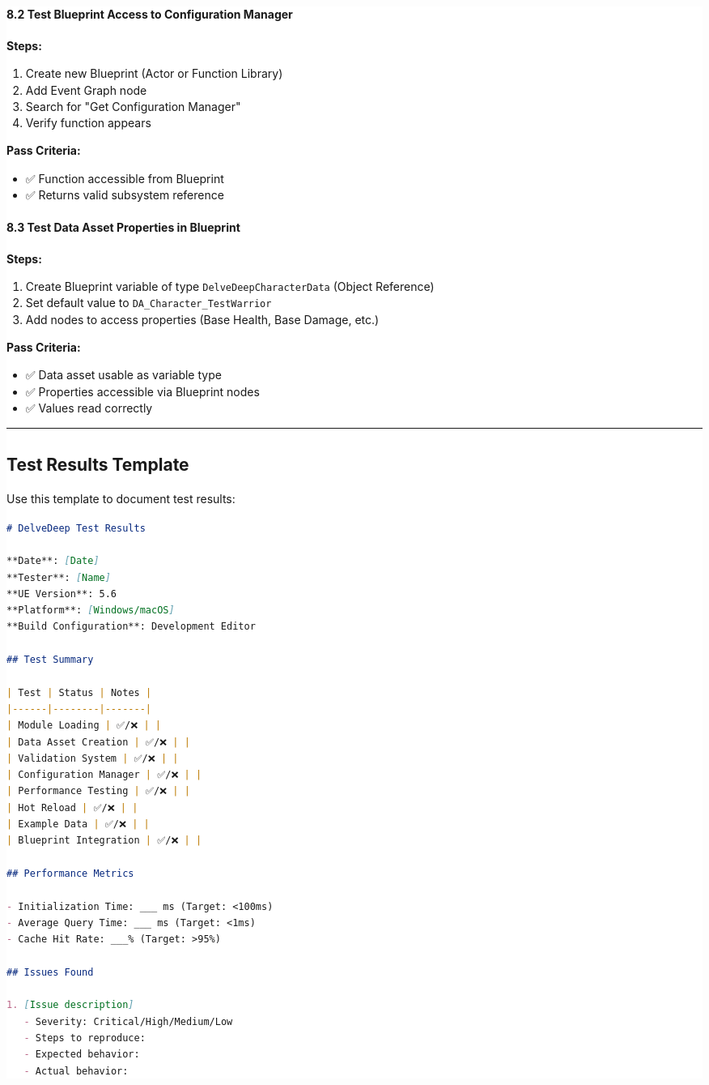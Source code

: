#### 8.2 Test Blueprint Access to Configuration Manager

**Steps:**
1. Create new Blueprint (Actor or Function Library)
2. Add Event Graph node
3. Search for "Get Configuration Manager"
4. Verify function appears

**Pass Criteria:**
- ✅ Function accessible from Blueprint
- ✅ Returns valid subsystem reference

#### 8.3 Test Data Asset Properties in Blueprint

**Steps:**
1. Create Blueprint variable of type `DelveDeepCharacterData` (Object Reference)
2. Set default value to `DA_Character_TestWarrior`
3. Add nodes to access properties (Base Health, Base Damage, etc.)

**Pass Criteria:**
- ✅ Data asset usable as variable type
- ✅ Properties accessible via Blueprint nodes
- ✅ Values read correctly

---

## Test Results Template

Use this template to document test results:

```markdown
# DelveDeep Test Results

**Date**: [Date]
**Tester**: [Name]
**UE Version**: 5.6
**Platform**: [Windows/macOS]
**Build Configuration**: Development Editor

## Test Summary

| Test | Status | Notes |
|------|--------|-------|
| Module Loading | ✅/❌ | |
| Data Asset Creation | ✅/❌ | |
| Validation System | ✅/❌ | |
| Configuration Manager | ✅/❌ | |
| Performance Testing | ✅/❌ | |
| Hot Reload | ✅/❌ | |
| Example Data | ✅/❌ | |
| Blueprint Integration | ✅/❌ | |

## Performance Metrics

- Initialization Time: ___ ms (Target: <100ms)
- Average Query Time: ___ ms (Target: <1ms)
- Cache Hit Rate: ___% (Target: >95%)

## Issues Found

1. [Issue description]
   - Severity: Critical/High/Medium/Low
   - Steps to reproduce:
   - Expected behavior:
   - Actual behavior:

```